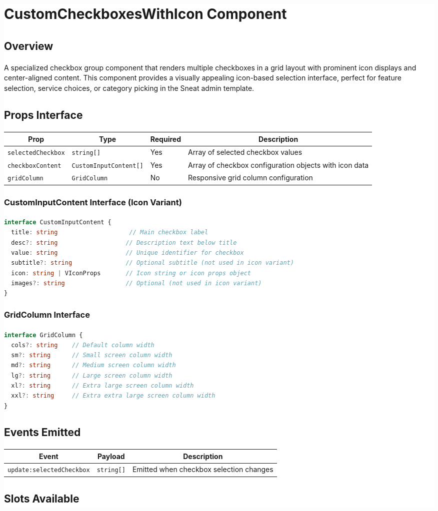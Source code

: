 # CustomCheckboxesWithIcon Component

## Overview
A specialized checkbox group component that renders multiple checkboxes in a grid layout with prominent icon displays and center-aligned content. This component provides a visually appealing icon-based selection interface, perfect for feature selection, service choices, or category picking in the Sneat admin template.

## Props Interface

| Prop | Type | Required | Description |
|------|------|----------|-------------|
| `selectedCheckbox` | `string[]` | Yes | Array of selected checkbox values |
| `checkboxContent` | `CustomInputContent[]` | Yes | Array of checkbox configuration objects with icon data |
| `gridColumn` | `GridColumn` | No | Responsive grid column configuration |

### CustomInputContent Interface (Icon Variant)
```typescript
interface CustomInputContent {
  title: string                    // Main checkbox label
  desc?: string                   // Description text below title
  value: string                   // Unique identifier for checkbox
  subtitle?: string               // Optional subtitle (not used in icon variant)
  icon: string | VIconProps       // Icon string or icon props object
  images?: string                 // Optional (not used in icon variant)
}
```

### GridColumn Interface
```typescript
interface GridColumn {
  cols?: string    // Default column width
  sm?: string      // Small screen column width
  md?: string      // Medium screen column width  
  lg?: string      // Large screen column width
  xl?: string      // Extra large screen column width
  xxl?: string     // Extra extra large screen column width
}
```

## Events Emitted

| Event | Payload | Description |
|-------|---------|-------------|
| `update:selectedCheckbox` | `string[]` | Emitted when checkbox selection changes |

## Slots Available
